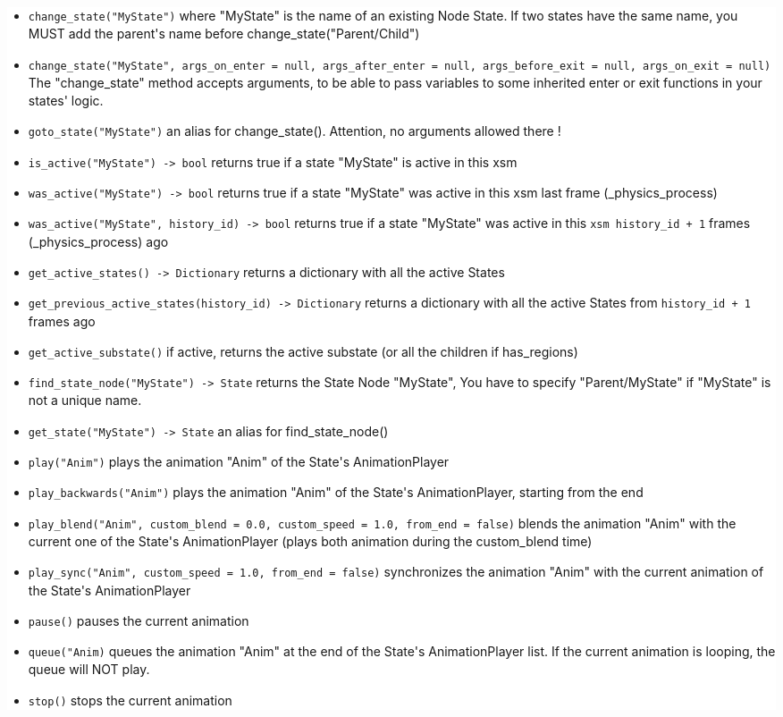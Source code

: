 * `change_state("MyState")`
   where "MyState" is the name of an existing Node State. If two states have the same name, you MUST add the parent's name before change_state("Parent/Child")

* `change_state("MyState", args_on_enter = null, args_after_enter = null, args_before_exit = null, args_on_exit = null)`
   The "change_state" method accepts arguments, to be able to pass variables to some inherited enter or exit functions in your states' logic.
   
* `goto_state("MyState")`
   an alias for change_state(). Attention, no arguments allowed there !
   
* `is_active("MyState") -> bool`
   returns true if a state "MyState" is active in this xsm
   
* `was_active("MyState") -> bool`
   returns true if a state "MyState" was active in this xsm last frame (_physics_process)
   
* `was_active("MyState", history_id) -> bool`
   returns true if a state "MyState" was active in this `xsm history_id + 1` frames (_physics_process) ago
   
*  `get_active_states() -> Dictionary`
   returns a dictionary with all the active States

*  `get_previous_active_states(history_id) -> Dictionary`
   returns a dictionary with all the active States from `history_id + 1` frames ago

* `get_active_substate()`
   if active, returns the active substate (or all the children if has_regions)

* `find_state_node("MyState") -> State`
   returns the State Node "MyState", You have to specify "Parent/MyState" if "MyState" is not a unique name.

* `get_state("MyState") -> State`
   an alias for find_state_node()

* `play("Anim")`
   plays the animation "Anim" of the State's AnimationPlayer

* `play_backwards("Anim")`
   plays the animation "Anim" of the State's AnimationPlayer, starting from the end

* `play_blend("Anim", custom_blend = 0.0, custom_speed = 1.0, from_end = false)`
   blends the animation "Anim" with the current one of the State's AnimationPlayer (plays both animation during the custom_blend time)

* `play_sync("Anim", custom_speed = 1.0, from_end = false)`
   synchronizes the animation "Anim" with the current animation of the State's AnimationPlayer

* `pause()`
   pauses the current animation

* `queue("Anim)`
   queues the animation "Anim" at the end of the State's AnimationPlayer list. If the current animation is looping, the queue will NOT play.

* `stop()`
   stops the current animation
